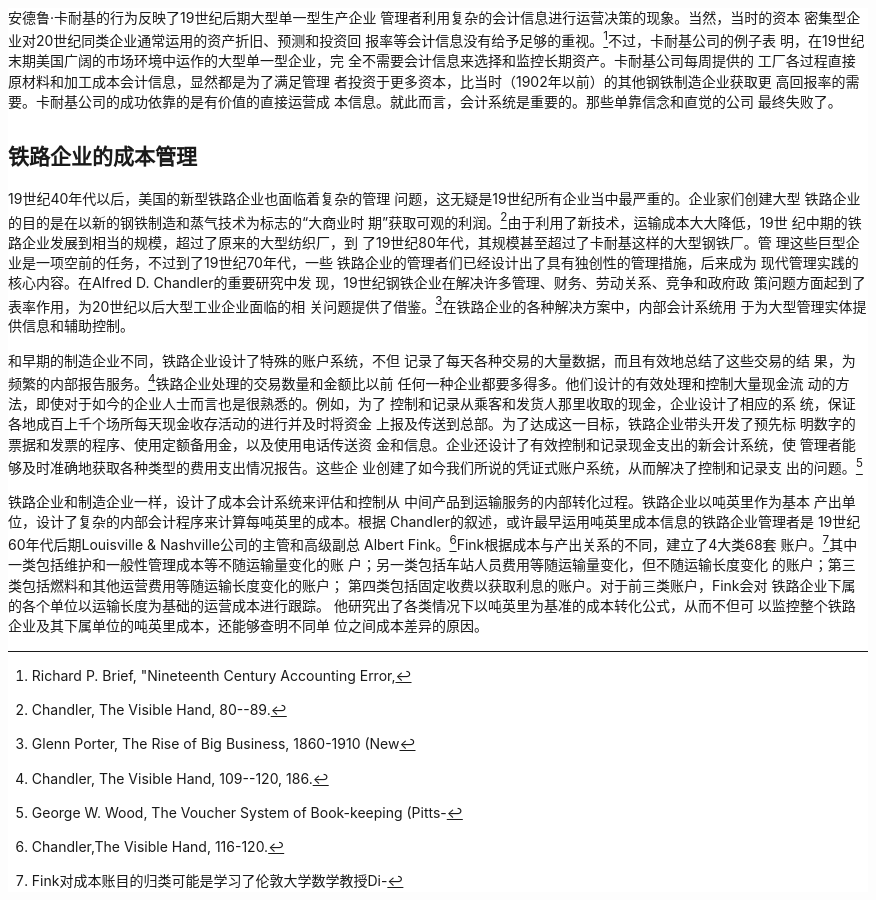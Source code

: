 安德鲁·卡耐基的行为反映了19世纪后期大型单一型生产企业
管理者利用复杂的会计信息进行运营决策的现象。当然，当时的资本
密集型企业对20世纪同类企业通常运用的资产折旧、预测和投资回
报率等会计信息没有给予足够的重视。[^2-16]不过，卡耐基公司的例子表
明，在19世纪末期美国广阔的市场环境中运作的大型单一型企业，完
全不需要会计信息来选择和监控长期资产。卡耐基公司每周提供的
工厂各过程直接原材料和加工成本会计信息，显然都是为了满足管理
者投资于更多资本，比当时（1902年以前）的其他钢铁制造企业获取更
高回报率的需要。卡耐基公司的成功依靠的是有价值的直接运营成
本信息。就此而言，会计系统是重要的。那些单靠信念和直觉的公司
最终失败了。

## 铁路企业的成本管理

19世纪40年代以后，美国的新型铁路企业也面临着复杂的管理
问题，这无疑是19世纪所有企业当中最严重的。企业家们创建大型
铁路企业的目的是在以新的钢铁制造和蒸气技术为标志的“大商业时
期”获取可观的利润。[^2-17]由于利用了新技术，运输成本大大降低，19世
纪中期的铁路企业发展到相当的规模，超过了原来的大型纺织厂，到
了19世纪80年代，其规模甚至超过了卡耐基这样的大型钢铁厂。管
理这些巨型企业是一项空前的任务，不过到了19世纪70年代，一些
铁路企业的管理者们已经设计出了具有独创性的管理措施，后来成为
现代管理实践的核心内容。在Alfred D. Chandler的重要研究中发
现，19世纪钢铁企业在解决许多管理、财务、劳动关系、竞争和政府政
策问题方面起到了表率作用，为20世纪以后大型工业企业面临的相
关问题提供了借鉴。[^2-18]在铁路企业的各种解决方案中，内部会计系统用
于为大型管理实体提供信息和辅助控制。

和早期的制造企业不同，铁路企业设计了特殊的账户系统，不但
记录了每天各种交易的大量数据，而且有效地总结了这些交易的结
果，为频繁的内部报告服务。[^2-19]铁路企业处理的交易数量和金额比以前
任何一种企业都要多得多。他们设计的有效处理和控制大量现金流
动的方法，即使对于如今的企业人士而言也是很熟悉的。例如，为了
控制和记录从乘客和发货人那里收取的现金，企业设计了相应的系
统，保证各地成百上千个场所每天现金收存活动的进行并及时将资金
上报及传送到总部。为了达成这一目标，铁路企业带头开发了预先标
明数字的票据和发票的程序、使用定额备用金，以及使用电话传送资
金和信息。企业还设计了有效控制和记录现金支出的新会计系统，使
管理者能够及时准确地获取各种类型的费用支出情况报告。这些企
业创建了如今我们所说的凭证式账户系统，从而解决了控制和记录支
出的问题。[^2-20]

铁路企业和制造企业一样，设计了成本会计系统来评估和控制从
中间产品到运输服务的内部转化过程。铁路企业以吨英里作为基本
产出单位，设计了复杂的内部会计程序来计算每吨英里的成本。根据
Chandler的叙述，或许最早运用吨英里成本信息的铁路企业管理者是
19世纪60年代后期Louisville & Nashville公司的主管和高级副总
Albert Fink。[^2-21]Fink根据成本与产出关系的不同，建立了4大类68套
账户。[^2-22]其中一类包括维护和一般性管理成本等不随运输量变化的账
户；另一类包括车站人员费用等随运输量变化，但不随运输长度变化
的账户；第三类包括燃料和其他运营费用等随运输长度变化的账户；
第四类包括固定收费以获取利息的账户。对于前三类账户，Fink会对
铁路企业下属的各个单位以运输长度为基础的运营成本进行跟踪。
他研究出了各类情况下以吨英里为基准的成本转化公式，从而不但可
以监控整个铁路企业及其下属单位的吨英里成本，还能够查明不同单
位之间成本差异的原因。


[^2-1]: Alfred D. Chandler，Jr.指出，是美国铁路企业首先提供了现
[^2-2]: George J. Stigler, "The Division of Labor is Limited by the
[^2-3]: Chandler, The Visible Hand, 67-72.
[^2-4]: D R Scott, The Cultural Significance of Accounts (New
[^2-5]: 保存于哈佛商学院巴克尔图书馆的Medici账目向我们展示了
[^2-6]: 在早期主要的工厂中，例如亚当·斯密著名的大头针工厂，不
[^2-7]: 对这些记录的详细讨论请见David M. Porter，“The Waltham
[^2-8]: 对这些记录的全面深入的讨论请见Paul F. McGouldrick，
[^2-9]: The discussion of Lyman Mills draws material from and sub-
[^2-10]: McGouldrick, New England Tertiles, 92; Chandler, The
[^2-11]: 显然，在19世纪90年代之前并没有著述描述这种预测单位成
[^2-12]: 我们将在第六章中更详细地描述这一观点的起源。
[^2-13]: Chandler, The Visible Hand, chapter 8.
[^2-14]: Joseph F. Wall, Andrew Carnegie (New York: Oxford Uni-
[^2-15]: Chandler, The Visible Hand, 267-268.
[^2-16]: Richard P. Brief, "Nineteenth Century Accounting Error,
[^2-17]: Chandler, The Visible Hand, 80--89.
[^2-18]: Glenn Porter, The Rise of Big Business, 1860-1910 (New
[^2-19]: Chandler, The Visible Hand, 109--120, 186.
[^2-20]: George W. Wood, The Voucher System of Book-keeping (Pitts-
[^2-21]: Chandler,The Visible Hand, 116-120.
[^2-22]: Fink对成本账目的归类可能是学习了伦敦大学数学教授Di-
[^2-23]: Chandler, The Visible Hand,120-121.
[^2-24]: Ibid. , 110.
[^2-25]: Ibid. ，111-112,115.
[^2-26]: Richard Vangermeersch, “Comments on Accounting Disclo-
[^2-27]: Richard B. Du Boff, “Business Demand and the Development
[^2-28]: Chandler，The Visible Hand，chapters 9 and 10.我们将在第
[^2-29]: Chandler, The Visible Hand, chapter 7.
[^2-30]: 引用于Chandler，The Visible Hand，220.
[^2-31]: Ibid., 223.
[^2-32]: Ibid.
[^2-33]: Ibid.